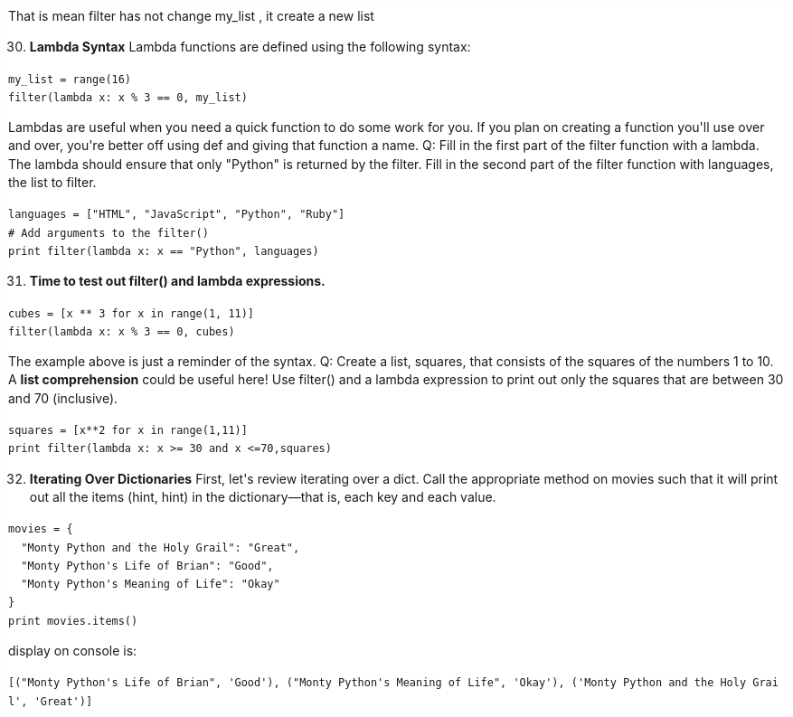 That is mean filter has not change my_list , it create a new list

30. **Lambda Syntax**
Lambda functions are defined using the following syntax:
```
my_list = range(16)
filter(lambda x: x % 3 == 0, my_list)
```
Lambdas are useful when you need a quick function to do some work for you.
If you plan on creating a function you'll use over and over, you're better off using def and giving that function a name.
Q:
Fill in the first part of the filter function with a lambda. The lambda should ensure that only "Python" is returned by the filter.
Fill in the second part of the filter function with languages, the list to filter.
```
languages = ["HTML", "JavaScript", "Python", "Ruby"]
# Add arguments to the filter()
print filter(lambda x: x == "Python", languages)
```

31. **Time to test out filter() and lambda expressions.**
```
cubes = [x ** 3 for x in range(1, 11)]
filter(lambda x: x % 3 == 0, cubes)
```
The example above is just a reminder of the syntax.
Q:
Create a list, squares, that consists of the squares of the numbers 1 to 10. A **list comprehension** could be useful here!
Use filter() and a lambda expression to print out only the squares that are between 30 and 70 (inclusive).
```
squares = [x**2 for x in range(1,11)]
print filter(lambda x: x >= 30 and x <=70,squares)
```

32. **Iterating Over Dictionaries**
First, let's review iterating over a dict.
Call the appropriate method on movies such that it will print out all the items (hint, hint) in the dictionary—that is, each key and each value.
```
movies = {
  "Monty Python and the Holy Grail": "Great",
  "Monty Python's Life of Brian": "Good",
  "Monty Python's Meaning of Life": "Okay"
}
print movies.items()
```
display on console is:
```
[("Monty Python's Life of Brian", 'Good'), ("Monty Python's Meaning of Life", 'Okay'), ('Monty Python and the Holy Grail', 'Great')]
```
